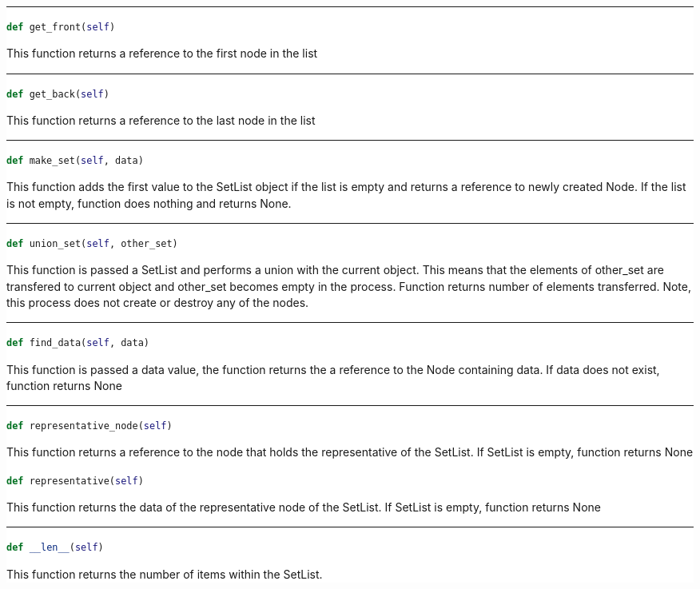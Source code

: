 ***
```python
def get_front(self)
```
This function returns a reference to the first node in the list

***

```python
def get_back(self)
```
This function returns a reference to the last node in the list

***

```python
def make_set(self, data)
```
This function adds the first value to the SetList object if the list is empty and returns a reference to newly created Node.  If the list is not empty, function does nothing and returns None. 

***

```python
def union_set(self, other_set)
```
This function is passed a SetList and performs a union with the current object.  This means that the elements of other_set are transfered to current object and other_set becomes empty in the process.  Function returns number of elements transferred.  Note, this process does not create or destroy any of the nodes.

***


```python
def find_data(self, data)
```
This function is passed a data value, the function returns the a reference to the Node containing data.  If data does not exist, function returns None

***

```python
def representative_node(self)
```

This function returns a reference to the node that holds the representative of the SetList.  If SetList is empty, function returns None

```python
def representative(self)
```

This function returns the data of the representative node of the SetList.  If SetList is empty, function returns None


***

```python
def __len__(self)
```
This function returns the number of items within the SetList.
